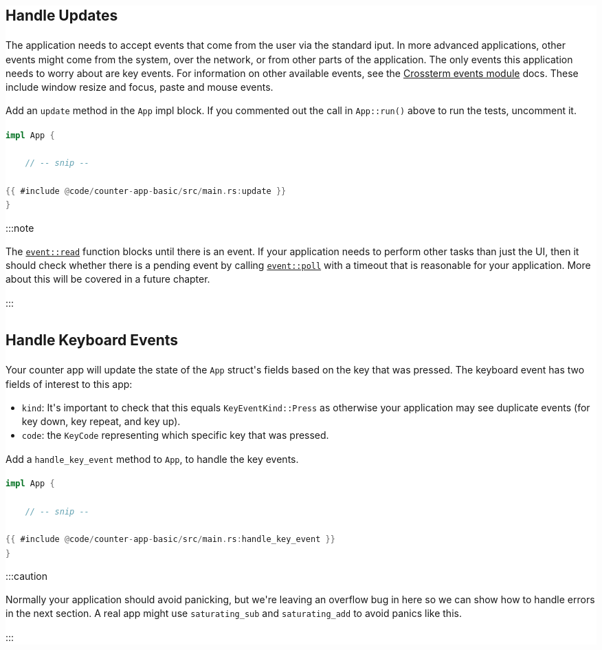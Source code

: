 ## Handle Updates

The application needs to accept events that come from the user via the standard iput. In more
advanced applications, other events might come  from the system, over the network, or from other
parts of the application. The only events this application needs to worry about are key events. For
information on other available events, see the [Crossterm events module] docs. These include window
resize and focus, paste and mouse events.

Add an `update` method in the `App` impl block. If you commented out the call in `App::run()` above
to run the tests, uncomment it.

```rust title="src/main.rs"
impl App {

    // -- snip --

{{ #include @code/counter-app-basic/src/main.rs:update }}
}
```

:::note

The [`event::read`] function blocks until there is an event. If your application needs to perform
other tasks than just the UI, then it should check whether there is a pending event by calling
[`event::poll`] with a timeout that is reasonable for your application. More about this will be
covered in a future chapter.

:::

## Handle Keyboard Events

Your counter app will update the state of the `App` struct's fields based on the key that was
pressed. The keyboard event has two fields of interest to this app:

- `kind`:  It's important to check that this equals `KeyEventKind::Press` as otherwise your
  application may see duplicate events (for key down, key repeat, and key up).
- `code`: the `KeyCode` representing which specific key that was pressed.

Add a `handle_key_event` method to `App`, to handle the key events.

```rust title="src/main.rs"
impl App {

    // -- snip --

{{ #include @code/counter-app-basic/src/main.rs:handle_key_event }}
}
```

:::caution

Normally your application should avoid panicking, but we're leaving an overflow bug in here so we
can show how to handle errors in the next section. A real app might use `saturating_sub` and
`saturating_add` to avoid panics like this.

:::


[simplify this boilerplate code]: https://github.com/ratatui-org/ratatui/pull/280
[imports]: #main-imports
[Error Handling]: /tutorials/counter-app/error-handling/
[backends]: /concepts/backends/
[alternate screen]: /concepts/backends/alternate-screen/
[raw mode]: /concepts/backends/raw-mode/
[hello world tutorial]: /tutorials/hello-world/
[Crossterm events module]: https://docs.rs/crossterm/latest/crossterm/event/index.html
[`TestBackend`]: https://docs.rs/ratatui/latest/ratatui/backend/struct.TestBackend.html
[`event::read`]: https://docs.rs/crossterm/latest/crossterm/event/fn.read.html
[`event::poll`]: https://docs.rs/crossterm/latest/crossterm/event/fn.poll.html